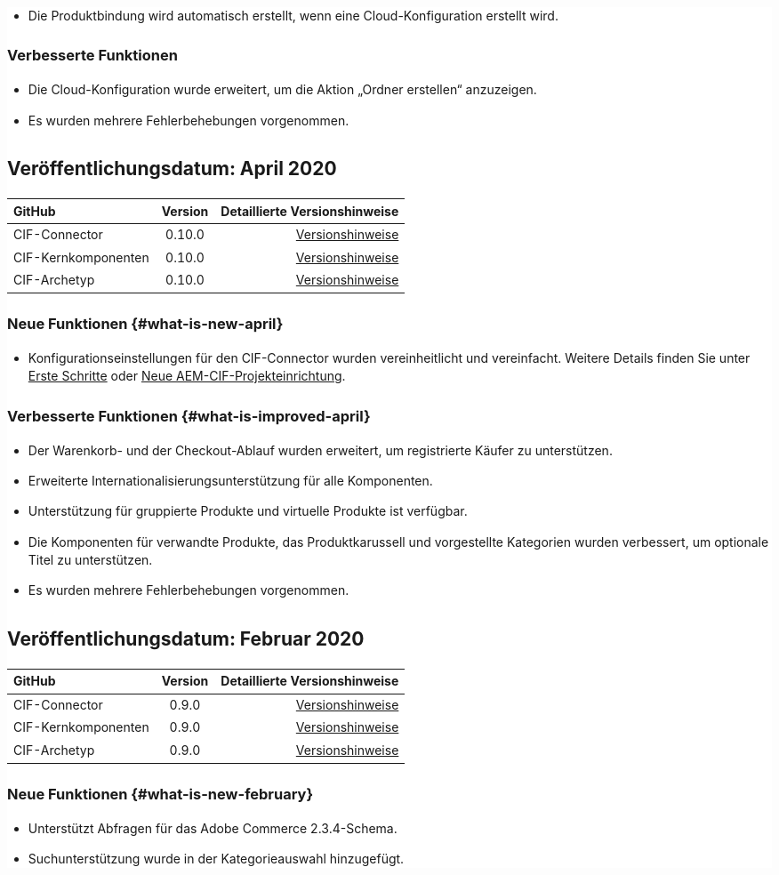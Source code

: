 * Die Produktbindung wird automatisch erstellt, wenn eine Cloud-Konfiguration erstellt wird.

### Verbesserte Funktionen

* Die Cloud-Konfiguration wurde erweitert, um die Aktion „Ordner erstellen“ anzuzeigen.

* Es wurden mehrere Fehlerbehebungen vorgenommen.

## Veröffentlichungsdatum: April 2020

| GitHub | Version | Detaillierte Versionshinweise |
|:-------|:-----:|---------------------:|
| CIF-Connector | 0.10.0 | [Versionshinweise](https://github.com/adobe/commerce-cif-connector/releases) |
| CIF-Kernkomponenten | 0.10.0 | [Versionshinweise](https://github.com/adobe/aem-core-cif-components/releases) |
| CIF-Archetyp | 0.10.0 | [Versionshinweise](https://github.com/adobe/aem-cif-project-archetype/releases) |

### Neue Funktionen {#what-is-new-april}

* Konfigurationseinstellungen für den CIF-Connector wurden vereinheitlicht und vereinfacht. Weitere Details finden Sie unter [Erste Schritte](https://experienceleague.adobe.com/docs/experience-manager-cloud-service/content/content-and-commerce/home.html?lang=de) oder [Neue AEM-CIF-Projekteinrichtung](https://experienceleague.adobe.com/docs/experience-manager-cloud-service/content/content-and-commerce/home.html?lang=de).

### Verbesserte Funktionen {#what-is-improved-april}

* Der Warenkorb- und der Checkout-Ablauf wurden erweitert, um registrierte Käufer zu unterstützen.

* Erweiterte Internationalisierungsunterstützung für alle Komponenten.

* Unterstützung für gruppierte Produkte und virtuelle Produkte ist verfügbar.

* Die Komponenten für verwandte Produkte, das Produktkarussell und vorgestellte Kategorien wurden verbessert, um optionale Titel zu unterstützen.

* Es wurden mehrere Fehlerbehebungen vorgenommen.

## Veröffentlichungsdatum: Februar 2020

| GitHub | Version | Detaillierte Versionshinweise |
|:-------|:-----:|---------------------:|
| CIF-Connector | 0.9.0 | [Versionshinweise](https://github.com/adobe/commerce-cif-connector/releases) |
| CIF-Kernkomponenten | 0.9.0 | [Versionshinweise](https://github.com/adobe/aem-core-cif-components/releases) |
| CIF-Archetyp | 0.9.0 | [Versionshinweise](https://github.com/adobe/aem-cif-project-archetype/releases) |

### Neue Funktionen {#what-is-new-february}

* Unterstützt Abfragen für das Adobe Commerce 2.3.4-Schema.

* Suchunterstützung wurde in der Kategorieauswahl hinzugefügt.
